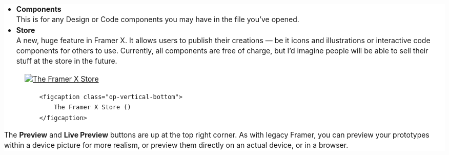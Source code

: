 </figure>


<ul>
<li><strong>Components</strong><br />
This is for any Design or Code components you may have in the file you’ve opened.</li>
<li><strong>Store</strong><br />
A new, huge feature in Framer X. It allows users to publish their creations &mdash; be it icons and illustrations or interactive code components for others to use. Currently, all components are free of charge, but I’d imagine people will be able to sell their stuff at the store in the future.</li>
</ul>











<figure class="article__image break-out">
	<a href="https://cloud.netlifyusercontent.com/assets/344dbf88-fdf9-42bb-adb4-46f01eedd629/b23a6c15-9283-4bce-9677-54d3a9eb08cb/framerx-store.png">
		<img
			srcset="https://res.cloudinary.com/indysigner/image/fetch/f_auto,q_auto/w_400/https://cloud.netlifyusercontent.com/assets/344dbf88-fdf9-42bb-adb4-46f01eedd629/b23a6c15-9283-4bce-9677-54d3a9eb08cb/framerx-store.png 400w,
			        https://res.cloudinary.com/indysigner/image/fetch/f_auto,q_auto/w_800/https://cloud.netlifyusercontent.com/assets/344dbf88-fdf9-42bb-adb4-46f01eedd629/b23a6c15-9283-4bce-9677-54d3a9eb08cb/framerx-store.png 800w,
			        https://res.cloudinary.com/indysigner/image/fetch/f_auto,q_auto/w_1200/https://cloud.netlifyusercontent.com/assets/344dbf88-fdf9-42bb-adb4-46f01eedd629/b23a6c15-9283-4bce-9677-54d3a9eb08cb/framerx-store.png 1200w,
			        https://res.cloudinary.com/indysigner/image/fetch/f_auto,q_auto/w_1600/https://cloud.netlifyusercontent.com/assets/344dbf88-fdf9-42bb-adb4-46f01eedd629/b23a6c15-9283-4bce-9677-54d3a9eb08cb/framerx-store.png 1600w,
			        https://res.cloudinary.com/indysigner/image/fetch/f_auto,q_auto/w_2000/https://cloud.netlifyusercontent.com/assets/344dbf88-fdf9-42bb-adb4-46f01eedd629/b23a6c15-9283-4bce-9677-54d3a9eb08cb/framerx-store.png 2000w"
			src="https://res.cloudinary.com/indysigner/image/fetch/f_auto,q_auto/w_400/https://cloud.netlifyusercontent.com/assets/344dbf88-fdf9-42bb-adb4-46f01eedd629/b23a6c15-9283-4bce-9677-54d3a9eb08cb/framerx-store.png"
			sizes="100vw"
			alt="The Framer X Store"
		/>
	</a>

	
		<figcaption class="op-vertical-bottom">
			The Framer X Store ()
		</figcaption>
	
</figure>


<p>The <strong>Preview</strong> and <strong>Live Preview</strong> buttons are up at the top right corner. As with legacy Framer, you can preview your prototypes within a device picture for more realism, or preview them directly on an actual device, or in a browser.</p>
